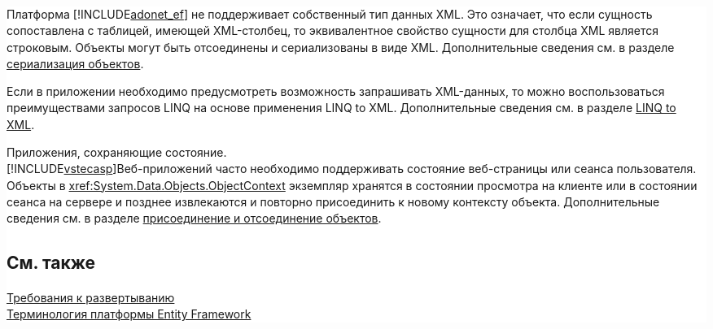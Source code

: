 Платформа [!INCLUDE[adonet_ef](../../../../../includes/adonet-ef-md.md)] не поддерживает собственный тип данных XML. Это означает, что если сущность сопоставлена с таблицей, имеющей XML-столбец, то эквивалентное свойство сущности для столбца XML является строковым. Объекты могут быть отсоединены и сериализованы в виде XML. Дополнительные сведения см. в разделе [сериализация объектов](http://msdn.microsoft.com/en-us/06c77f9b-5b2e-4c78-b3e3-8c148ba0ea99).  
  
 Если в приложении необходимо предусмотреть возможность запрашивать XML-данных, то можно воспользоваться преимуществами запросов LINQ на основе применения LINQ to XML. Дополнительные сведения см. в разделе [LINQ to XML](http://msdn.microsoft.com/library/f0fe21e9-ee43-4a55-b91a-0800e5782c13).  
  
 Приложения, сохраняющие состояние.  
 [!INCLUDE[vstecasp](../../../../../includes/vstecasp-md.md)]Веб-приложений часто необходимо поддерживать состояние веб-страницы или сеанса пользователя. Объекты в <xref:System.Data.Objects.ObjectContext> экземпляр хранятся в состоянии просмотра на клиенте или в состоянии сеанса на сервере и позднее извлекаются и повторно присоединить к новому контексту объекта. Дополнительные сведения см. в разделе [присоединение и отсоединение объектов](http://msdn.microsoft.com/en-us/41d5c1ef-1b78-4502-aa10-7e1438d62d23).  
  
## <a name="see-also"></a>См. также  
 [Требования к развертыванию](../../../../../docs/framework/data/adonet/ef/deployment-considerations.md)  
 [Терминология платформы Entity Framework](../../../../../docs/framework/data/adonet/ef/terminology.md)
